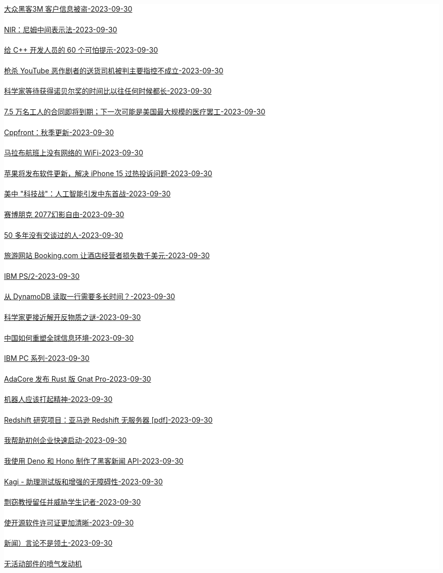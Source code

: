 <a target=_blank rel=nofollow href="https://www.cnn.com/2021/06/11/cars/vw-audi-hack-customer-information/index.html" >大众黑客3M 客户信息被盗-2023-09-30</a><br/><br/><a target=_blank rel=nofollow href="https://github.com/nim-lang/Nim/pull/22777" >NIR：尼姆中间表示法-2023-09-30</a><br/><br/><a target=_blank rel=nofollow href="https://www.modernescpp.com/index.php/60-terrible-tips-for-a-c-developer/" >给 C++ 开发人员的 60 个可怕提示-2023-09-30</a><br/><br/><a target=_blank rel=nofollow href="https://fortune.com/2023/09/29/alan-colie-acquitted-aggravated-malicious-wounding-shooting-youtube-tanner-cook/" >枪杀 YouTube 恶作剧者的送货司机被判主要指控不成立-2023-09-30</a><br/><br/><a target=_blank rel=nofollow href="https://www.nature.com/articles/d41586-023-03086-3" >科学家等待获得诺贝尔奖的时间比以往任何时候都长-2023-09-30</a><br/><br/><a target=_blank rel=nofollow href="https://www.cnn.com/2023/09/30/business/kaiser-permanente-contract-deadline/index.html" >7.5 万名工人的合同即将到期；下一次可能是美国最大规模的医疗罢工-2023-09-30</a><br/><br/><a target=_blank rel=nofollow href="https://herbsutter.com/2023/09/28/cppfront-autumn-update/" >Cppfront：秋季更新-2023-09-30</a><br/><br/><a target=_blank rel=nofollow href="https://marx.wtf/2023/09/30/wifi-without-internet-on-a-marabu-flight/" >马拉布航班上没有网络的 WiFi-2023-09-30</a><br/><br/><a target=_blank rel=nofollow href="https://www.cnbc.com/2023/09/30/apple-will-issue-a-software-update-to-address-iphone-15-overheating-complaints.html" >苹果将发布软件更新，解决 iPhone 15 过热投诉问题-2023-09-30</a><br/><br/><a target=_blank rel=nofollow href="https://www.dw.com/en/in-the-us-china-tech-war-ai-sparks-first-battle-in-the-middle-east/a-66968886" >美中 "科技战"：人工智能引发中东首战-2023-09-30</a><br/><br/><a target=_blank rel=nofollow href="https://www.gog.com/de/game/cyberpunk_2077_phantom_liberty" >赛博朋克 2077幻影自由-2023-09-30</a><br/><br/><a target=_blank rel=nofollow href="https://en.wikipedia.org/wiki/Andr%C3%A1s_Toma" >50 多年没有交谈过的人-2023-09-30</a><br/><br/><a target=_blank rel=nofollow href="https://www.theguardian.com/business/2023/oct/01/booking-com-hotel-fees-unpaid-millions-technical-issue" >旅游网站 Booking.com 让酒店经营者损失数千美元-2023-09-30</a><br/><br/><a target=_blank rel=nofollow href="https://en.wikipedia.org/wiki/IBM_PS/2" >IBM PS/2-2023-09-30</a><br/><br/><a target=_blank rel=nofollow href="https://blog.cloud-canary.com/performance/get_item_dynamodb/" >从 DynamoDB 读取一行需要多长时间？-2023-09-30</a><br/><br/><a target=_blank rel=nofollow href="https://www.bbc.com/news/science-environment-66890649" >科学家更接近解开反物质之谜-2023-09-30</a><br/><br/><a target=_blank rel=nofollow href="https://www.state.gov/how-the-peoples-republic-of-china-seeks-to-reshape-the-global-information-environment/" >中国如何重塑全球信息环境-2023-09-30</a><br/><br/><a target=_blank rel=nofollow href="https://en.wikipedia.org/wiki/IBM_PC_Series" >IBM PC 系列-2023-09-30</a><br/><br/><a target=_blank rel=nofollow href="https://www.adacore.com/press/adacore-announces-gnat-pro-for-rust" >AdaCore 发布 Rust 版 Gnat Pro-2023-09-30</a><br/><br/><a target=_blank rel=nofollow href="https://www.crummy.com/2013/11/27/0" >机器人应该打起精神-2023-09-30</a><br/><br/><a target=_blank rel=nofollow href="https://news.ycombinator.com/item?id=37719218" >Redshift 研究项目：亚马逊 Redshift 无服务器 [pdf]-2023-09-30</a><br/><br/><a target=_blank rel=nofollow href="https://denta.co/" >我帮助初创企业快速启动-2023-09-30</a><br/><br/><a target=_blank rel=nofollow href="https://github.com/ibodev1/hackernews" >我使用 Deno 和 Hono 制作了黑客新闻 API-2023-09-30</a><br/><br/><a target=_blank rel=nofollow href="https://kagi.com/changelog" >Kagi - 助理测试版和增强的无障碍性-2023-09-30</a><br/><br/><a target=_blank rel=nofollow href="https://www.varsity.co.uk/news/26105" >剽窃教授留任并威胁学生记者-2023-09-30</a><br/><br/><a target=_blank rel=nofollow href="https://clearlydefined.io/?sort=releaseDate&sortDesc=true" >使开源软件许可证更加清晰-2023-09-30</a><br/><br/><a target=_blank rel=nofollow href="https://reasoning.page/2023/09/30/the-press-discourse-is-not-the-territory/" >新闻）言论不是领土-2023-09-30</a><br/><br/><a target=_blank rel=nofollow href="https://www.youtube.com/watch?v=I7hsUvZmZ2k" >无活动部件的喷气发动机